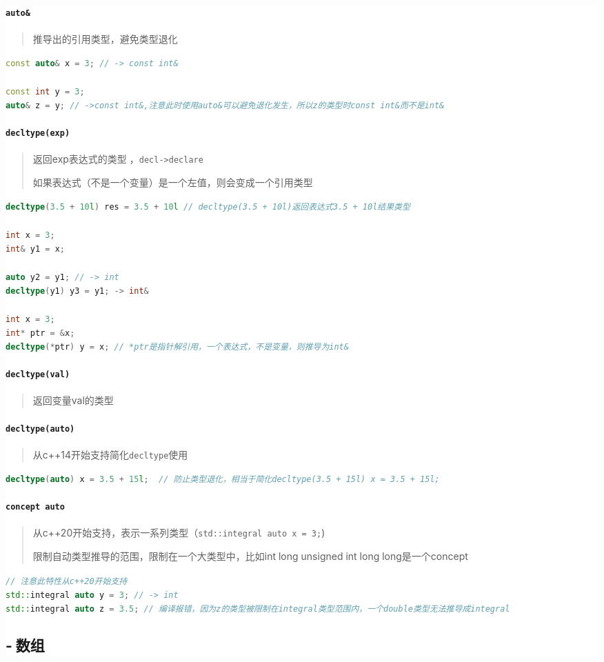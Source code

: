 #### `auto&`

> 推导出的引用类型，避免类型退化

```c++
const auto& x = 3; // -> const int&

const int y = 3;
auto& z = y; // ->const int&,注意此时使用auto&可以避免退化发生，所以z的类型时const int&而不是int&
```

#### `decltype(exp)`

> 返回exp表达式的类型 ，`decl->declare`
>
> 如果表达式（不是一个变量）是一个左值，则会变成一个引用类型

```c++
decltype(3.5 + 10l) res = 3.5 + 10l // decltype(3.5 + 10l)返回表达式3.5 + 10l结果类型
    
int x = 3;
int& y1 = x;

auto y2 = y1; // -> int
decltype(y1) y3 = y1; -> int&
    
int x = 3;
int* ptr = &x;
decltype(*ptr) y = x; // *ptr是指针解引用，一个表达式，不是变量，则推导为int&
```

#### `decltype(val)`

> 返回变量val的类型

#### `decltype(auto)`

> 从c++14开始支持简化`decltype`使用

```c++
decltype(auto) x = 3.5 + 15l;  // 防止类型退化，相当于简化decltype(3.5 + 15l) x = 3.5 + 15l;
```

#### `concept auto`

> 从c++20开始支持，表示一系列类型（`std::integral auto x = 3;`)
>
> 限制自动类型推导的范围，限制在一个大类型中，比如int long unsigned int long long是一个concept

```c++
// 注意此特性从c++20开始支持
std::integral auto y = 3; // -> int
std::integral auto z = 3.5; // 编译报错，因为z的类型被限制在integral类型范围内，一个double类型无法推导成integral
```

## - 数组
